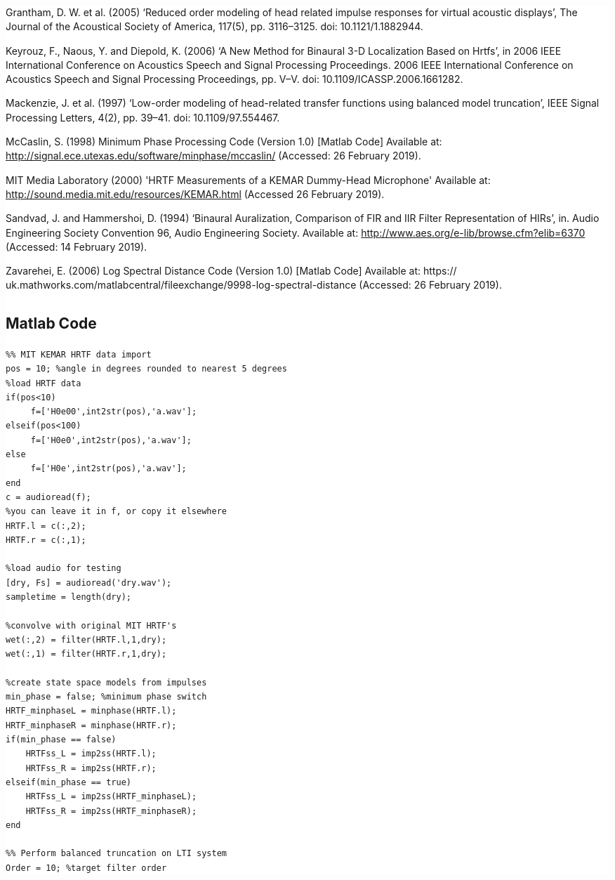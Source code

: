 Grantham, D. W. et al. (2005) ‘Reduced order modeling of head related impulse responses for virtual
acoustic displays’, The Journal of the Acoustical Society of America, 117(5), pp. 3116–3125. doi:
10.1121/1.1882944.

Keyrouz, F., Naous, Y. and Diepold, K. (2006) ‘A New Method for Binaural 3-D Localization Based
on Hrtfs’, in 2006 IEEE International Conference on Acoustics Speech and Signal Processing
Proceedings. 2006 IEEE International Conference on Acoustics Speech and Signal Processing
Proceedings, pp. V–V. doi: 10.1109/ICASSP.2006.1661282.

Mackenzie, J. et al. (1997) ‘Low-order modeling of head-related transfer functions using balanced
model truncation’, IEEE Signal Processing Letters, 4(2), pp. 39–41. doi: 10.1109/97.554467.

McCaslin, S. (1998) Minimum Phase Processing Code (Version 1.0) [Matlab Code] Available at:
http://signal.ece.utexas.edu/software/minphase/mccaslin/ (Accessed: 26 February 2019).

MIT Media Laboratory (2000) 'HRTF Measurements of a KEMAR Dummy-Head Microphone'
Available at: http://sound.media.mit.edu/resources/KEMAR.html (Accessed 26 February 2019).

Sandvad, J. and Hammershoi, D. (1994) ‘Binaural Auralization, Comparison of FIR and IIR Filter
Representation of HIRs’, in. Audio Engineering Society Convention 96, Audio Engineering Society.
Available at: http://www.aes.org/e-lib/browse.cfm?elib=6370 (Accessed: 14 February 2019).

Zavarehei, E. (2006) Log Spectral Distance Code (Version 1.0) [Matlab Code] Available at: https://
uk.mathworks.com/matlabcentral/fileexchange/9998-log-spectral-distance (Accessed: 26 February
2019).

## Matlab Code

```
%% MIT KEMAR HRTF data import
pos = 10; %angle in degrees rounded to nearest 5 degrees
%load HRTF data   
if(pos<10)       
     f=['H0e00',int2str(pos),'a.wav'];    
elseif(pos<100)
     f=['H0e0',int2str(pos),'a.wav'];   
else
     f=['H0e',int2str(pos),'a.wav'];   
end
c = audioread(f);
%you can leave it in f, or copy it elsewhere
HRTF.l = c(:,2);
HRTF.r = c(:,1);

%load audio for testing
[dry, Fs] = audioread('dry.wav');
sampletime = length(dry);

%convolve with original MIT HRTF's
wet(:,2) = filter(HRTF.l,1,dry);
wet(:,1) = filter(HRTF.r,1,dry);

%create state space models from impulses
min_phase = false; %minimum phase switch
HRTF_minphaseL = minphase(HRTF.l);
HRTF_minphaseR = minphase(HRTF.r);
if(min_phase == false)
    HRTFss_L = imp2ss(HRTF.l);
    HRTFss_R = imp2ss(HRTF.r);
elseif(min_phase == true)
    HRTFss_L = imp2ss(HRTF_minphaseL);
    HRTFss_R = imp2ss(HRTF_minphaseR);
end
    
%% Perform balanced truncation on LTI system
Order = 10; %target filter order
```